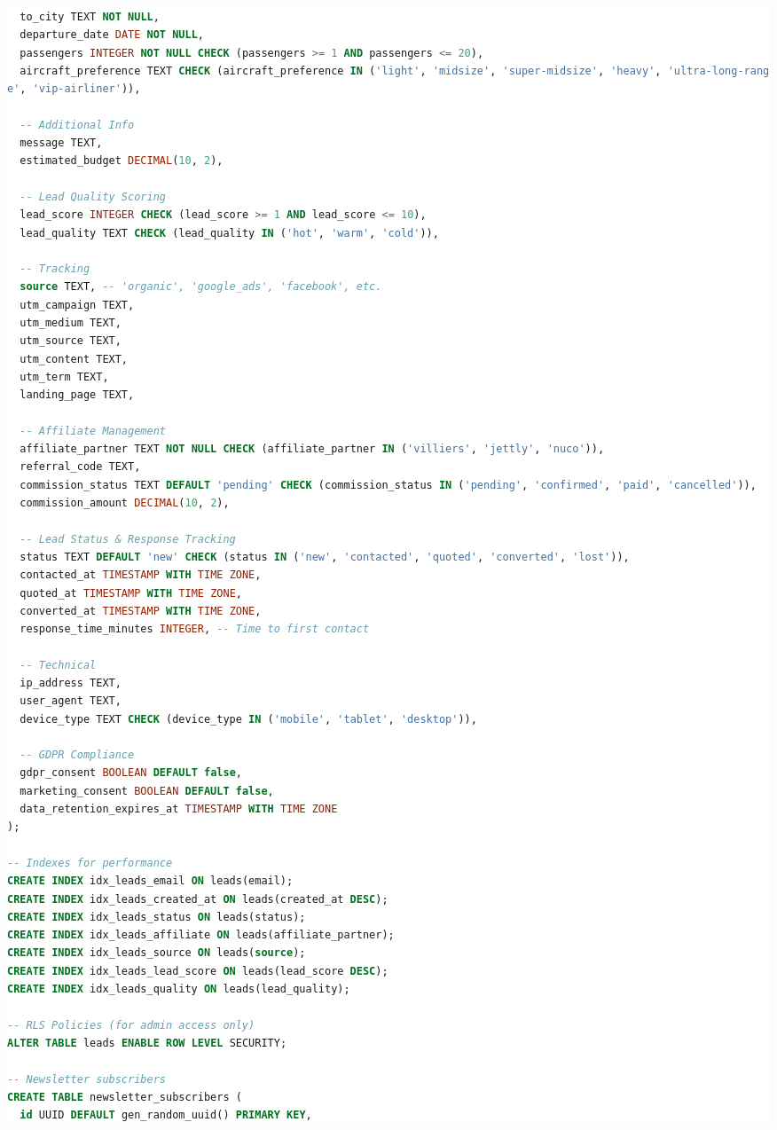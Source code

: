 ```sql
  to_city TEXT NOT NULL,
  departure_date DATE NOT NULL,
  passengers INTEGER NOT NULL CHECK (passengers >= 1 AND passengers <= 20),
  aircraft_preference TEXT CHECK (aircraft_preference IN ('light', 'midsize', 'super-midsize', 'heavy', 'ultra-long-range', 'vip-airliner')),
  
  -- Additional Info
  message TEXT,
  estimated_budget DECIMAL(10, 2),
  
  -- Lead Quality Scoring
  lead_score INTEGER CHECK (lead_score >= 1 AND lead_score <= 10),
  lead_quality TEXT CHECK (lead_quality IN ('hot', 'warm', 'cold')),
  
  -- Tracking
  source TEXT, -- 'organic', 'google_ads', 'facebook', etc.
  utm_campaign TEXT,
  utm_medium TEXT,
  utm_source TEXT,
  utm_content TEXT,
  utm_term TEXT,
  landing_page TEXT,
  
  -- Affiliate Management
  affiliate_partner TEXT NOT NULL CHECK (affiliate_partner IN ('villiers', 'jettly', 'nuco')),
  referral_code TEXT,
  commission_status TEXT DEFAULT 'pending' CHECK (commission_status IN ('pending', 'confirmed', 'paid', 'cancelled')),
  commission_amount DECIMAL(10, 2),
  
  -- Lead Status & Response Tracking
  status TEXT DEFAULT 'new' CHECK (status IN ('new', 'contacted', 'quoted', 'converted', 'lost')),
  contacted_at TIMESTAMP WITH TIME ZONE,
  quoted_at TIMESTAMP WITH TIME ZONE,
  converted_at TIMESTAMP WITH TIME ZONE,
  response_time_minutes INTEGER, -- Time to first contact
  
  -- Technical
  ip_address TEXT,
  user_agent TEXT,
  device_type TEXT CHECK (device_type IN ('mobile', 'tablet', 'desktop')),
  
  -- GDPR Compliance
  gdpr_consent BOOLEAN DEFAULT false,
  marketing_consent BOOLEAN DEFAULT false,
  data_retention_expires_at TIMESTAMP WITH TIME ZONE
);

-- Indexes for performance
CREATE INDEX idx_leads_email ON leads(email);
CREATE INDEX idx_leads_created_at ON leads(created_at DESC);
CREATE INDEX idx_leads_status ON leads(status);
CREATE INDEX idx_leads_affiliate ON leads(affiliate_partner);
CREATE INDEX idx_leads_source ON leads(source);
CREATE INDEX idx_leads_lead_score ON leads(lead_score DESC);
CREATE INDEX idx_leads_quality ON leads(lead_quality);

-- RLS Policies (for admin access only)
ALTER TABLE leads ENABLE ROW LEVEL SECURITY;

-- Newsletter subscribers
CREATE TABLE newsletter_subscribers (
  id UUID DEFAULT gen_random_uuid() PRIMARY KEY,
```